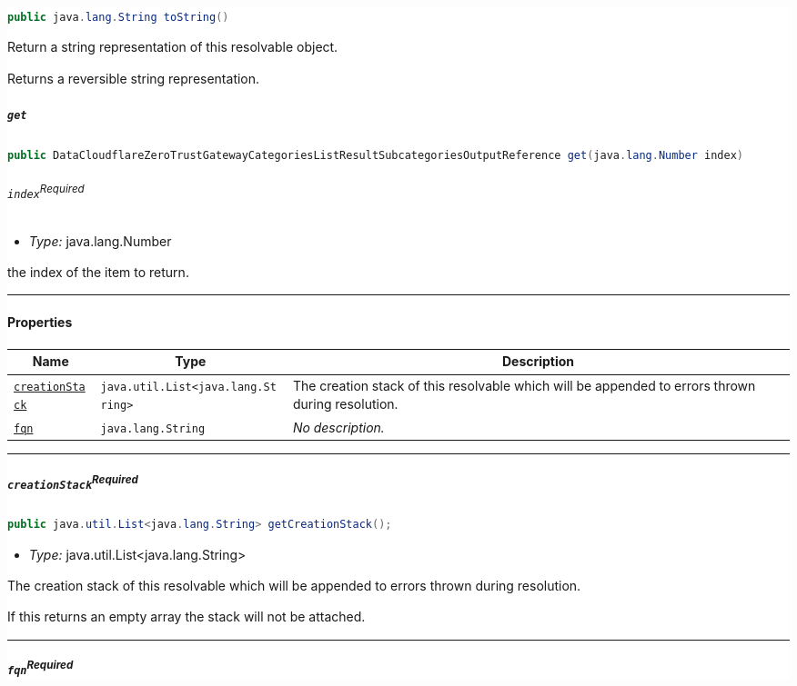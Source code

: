 ```java
public java.lang.String toString()
```

Return a string representation of this resolvable object.

Returns a reversible string representation.

##### `get` <a name="get" id="@cdktf/provider-cloudflare.dataCloudflareZeroTrustGatewayCategoriesList.DataCloudflareZeroTrustGatewayCategoriesListResultSubcategoriesList.get"></a>

```java
public DataCloudflareZeroTrustGatewayCategoriesListResultSubcategoriesOutputReference get(java.lang.Number index)
```

###### `index`<sup>Required</sup> <a name="index" id="@cdktf/provider-cloudflare.dataCloudflareZeroTrustGatewayCategoriesList.DataCloudflareZeroTrustGatewayCategoriesListResultSubcategoriesList.get.parameter.index"></a>

- *Type:* java.lang.Number

the index of the item to return.

---


#### Properties <a name="Properties" id="Properties"></a>

| **Name** | **Type** | **Description** |
| --- | --- | --- |
| <code><a href="#@cdktf/provider-cloudflare.dataCloudflareZeroTrustGatewayCategoriesList.DataCloudflareZeroTrustGatewayCategoriesListResultSubcategoriesList.property.creationStack">creationStack</a></code> | <code>java.util.List<java.lang.String></code> | The creation stack of this resolvable which will be appended to errors thrown during resolution. |
| <code><a href="#@cdktf/provider-cloudflare.dataCloudflareZeroTrustGatewayCategoriesList.DataCloudflareZeroTrustGatewayCategoriesListResultSubcategoriesList.property.fqn">fqn</a></code> | <code>java.lang.String</code> | *No description.* |

---

##### `creationStack`<sup>Required</sup> <a name="creationStack" id="@cdktf/provider-cloudflare.dataCloudflareZeroTrustGatewayCategoriesList.DataCloudflareZeroTrustGatewayCategoriesListResultSubcategoriesList.property.creationStack"></a>

```java
public java.util.List<java.lang.String> getCreationStack();
```

- *Type:* java.util.List<java.lang.String>

The creation stack of this resolvable which will be appended to errors thrown during resolution.

If this returns an empty array the stack will not be attached.

---

##### `fqn`<sup>Required</sup> <a name="fqn" id="@cdktf/provider-cloudflare.dataCloudflareZeroTrustGatewayCategoriesList.DataCloudflareZeroTrustGatewayCategoriesListResultSubcategoriesList.property.fqn"></a>
